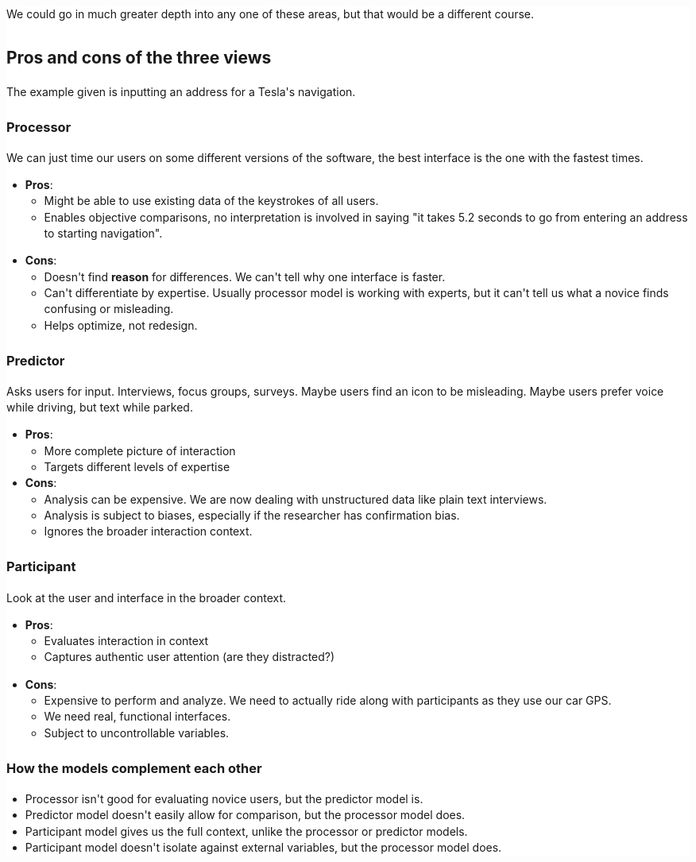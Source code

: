 We could go in much greater depth into any one of these areas, but that would be a different course.

## Pros and cons of the three views

The example given is inputting an address for a Tesla's navigation.

### Processor

We can just time our users on some different versions of the software, the best interface is the one with the fastest times.

- **Pros**:
  - Might be able to use existing data of the keystrokes of all users.
  - Enables objective comparisons, no interpretation is involved in saying "it takes 5.2 seconds to go from entering an address to starting navigation".

* **Cons**:
  - Doesn't find **reason** for differences. We can't tell why one interface is faster.
  - Can't differentiate by expertise. Usually processor model is working with experts, but it can't tell us what a novice finds confusing or misleading.
  * Helps optimize, not redesign.

### Predictor

Asks users for input. Interviews, focus groups, surveys. Maybe users find an icon to be misleading. Maybe users prefer voice while driving, but text while parked.

- **Pros**:
  - More complete picture of interaction
  - Targets different levels of expertise
- **Cons**:
  - Analysis can be expensive. We are now dealing with unstructured data like plain text interviews.
  * Analysis is subject to biases, especially if the researcher has confirmation bias.
  * Ignores the broader interaction context.

### Participant

Look at the user and interface in the broader context.

- **Pros**:
  - Evaluates interaction in context
  - Captures authentic user attention (are they distracted?)

* **Cons**:
  - Expensive to perform and analyze. We need to actually ride along with participants as they use our car GPS.
  - We need real, functional interfaces.
  * Subject to uncontrollable variables.

### How the models complement each other

- Processor isn't good for evaluating novice users, but the predictor model is.
- Predictor model doesn't easily allow for comparison, but the processor model does.
- Participant model gives us the full context, unlike the processor or predictor models.
- Participant model doesn't isolate against external variables, but the processor model does.
